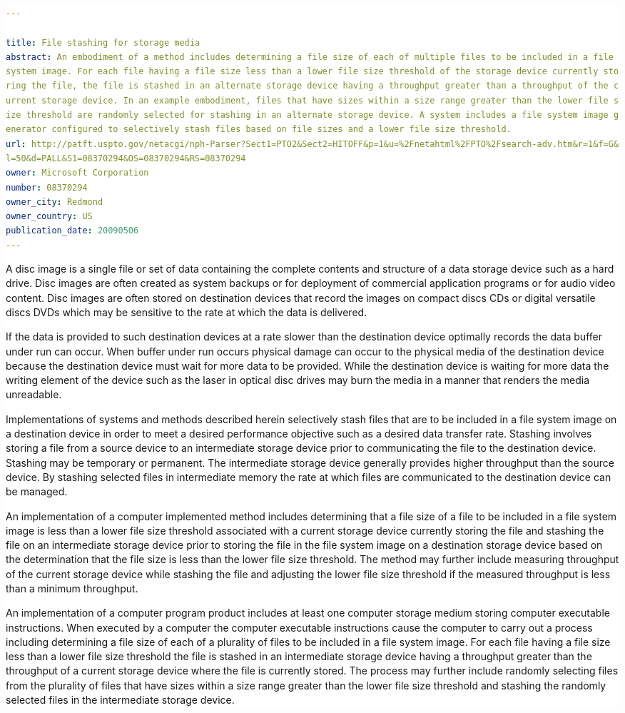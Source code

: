 ```yaml
---

title: File stashing for storage media
abstract: An embodiment of a method includes determining a file size of each of multiple files to be included in a file system image. For each file having a file size less than a lower file size threshold of the storage device currently storing the file, the file is stashed in an alternate storage device having a throughput greater than a throughput of the current storage device. In an example embodiment, files that have sizes within a size range greater than the lower file size threshold are randomly selected for stashing in an alternate storage device. A system includes a file system image generator configured to selectively stash files based on file sizes and a lower file size threshold.
url: http://patft.uspto.gov/netacgi/nph-Parser?Sect1=PTO2&Sect2=HITOFF&p=1&u=%2Fnetahtml%2FPTO%2Fsearch-adv.htm&r=1&f=G&l=50&d=PALL&S1=08370294&OS=08370294&RS=08370294
owner: Microsoft Corporation
number: 08370294
owner_city: Redmond
owner_country: US
publication_date: 20090506
---
```

A disc image is a single file or set of data containing the complete contents and structure of a data storage device such as a hard drive. Disc images are often created as system backups or for deployment of commercial application programs or for audio video content. Disc images are often stored on destination devices that record the images on compact discs CDs or digital versatile discs DVDs which may be sensitive to the rate at which the data is delivered.

If the data is provided to such destination devices at a rate slower than the destination device optimally records the data buffer under run can occur. When buffer under run occurs physical damage can occur to the physical media of the destination device because the destination device must wait for more data to be provided. While the destination device is waiting for more data the writing element of the device such as the laser in optical disc drives may burn the media in a manner that renders the media unreadable.

Implementations of systems and methods described herein selectively stash files that are to be included in a file system image on a destination device in order to meet a desired performance objective such as a desired data transfer rate. Stashing involves storing a file from a source device to an intermediate storage device prior to communicating the file to the destination device. Stashing may be temporary or permanent. The intermediate storage device generally provides higher throughput than the source device. By stashing selected files in intermediate memory the rate at which files are communicated to the destination device can be managed.

An implementation of a computer implemented method includes determining that a file size of a file to be included in a file system image is less than a lower file size threshold associated with a current storage device currently storing the file and stashing the file on an intermediate storage device prior to storing the file in the file system image on a destination storage device based on the determination that the file size is less than the lower file size threshold. The method may further include measuring throughput of the current storage device while stashing the file and adjusting the lower file size threshold if the measured throughput is less than a minimum throughput.

An implementation of a computer program product includes at least one computer storage medium storing computer executable instructions. When executed by a computer the computer executable instructions cause the computer to carry out a process including determining a file size of each of a plurality of files to be included in a file system image. For each file having a file size less than a lower file size threshold the file is stashed in an intermediate storage device having a throughput greater than the throughput of a current storage device where the file is currently stored. The process may further include randomly selecting files from the plurality of files that have sizes within a size range greater than the lower file size threshold and stashing the randomly selected files in the intermediate storage device.
